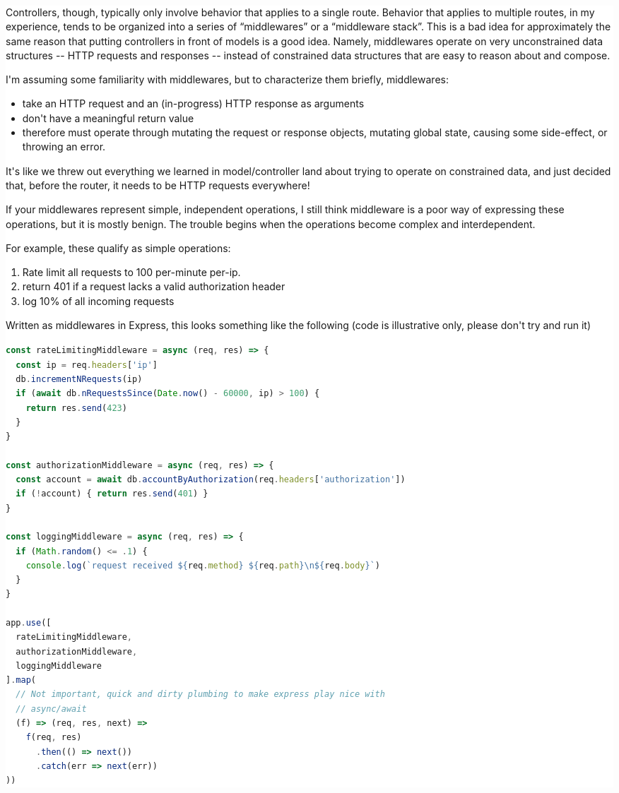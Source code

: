 Controllers, though, typically only involve behavior that applies to a single route. Behavior that applies to multiple routes, in my experience, tends to be organized into a series of “middlewares” or a “middleware stack”. This is a bad idea for approximately the same reason that putting controllers in front of models is a good idea. Namely, middlewares operate on very unconstrained data structures -- HTTP requests and responses -- instead of constrained data structures that are easy to reason about and compose.

I'm assuming some familiarity with middlewares, but to characterize them briefly, middlewares:

  * take an HTTP request and an (in-progress) HTTP response as arguments
  * don't have a meaningful return value
  * therefore must operate through mutating the request or response objects, mutating global state, causing some side-effect, or throwing an error.

It's like we threw out everything we learned in model/controller land about trying to operate on constrained data, and just decided that, before the router, it needs to be HTTP requests everywhere!

If your middlewares represent simple, independent operations, I still think middleware is a poor way of expressing these operations, but it is mostly benign. The trouble begins when the operations become complex and interdependent.

For example, these qualify as simple operations:

  1. Rate limit all requests to 100 per-minute per-ip.
  2. return 401 if a request lacks a valid authorization header
  3. log 10% of all incoming requests

Written as middlewares in Express, this looks something like the following (code is illustrative only, please don't try and run it)

```javascript
const rateLimitingMiddleware = async (req, res) => {
  const ip = req.headers['ip']
  db.incrementNRequests(ip)
  if (await db.nRequestsSince(Date.now() - 60000, ip) > 100) {
    return res.send(423)
  }
}

const authorizationMiddleware = async (req, res) => {
  const account = await db.accountByAuthorization(req.headers['authorization'])
  if (!account) { return res.send(401) }
}

const loggingMiddleware = async (req, res) => {
  if (Math.random() <= .1) {
    console.log(`request received ${req.method} ${req.path}\n${req.body}`)
  }
}

app.use([
  rateLimitingMiddleware,
  authorizationMiddleware,
  loggingMiddleware
].map(
  // Not important, quick and dirty plumbing to make express play nice with
  // async/await
  (f) => (req, res, next) =>
    f(req, res)
      .then(() => next())
      .catch(err => next(err))
))
```
